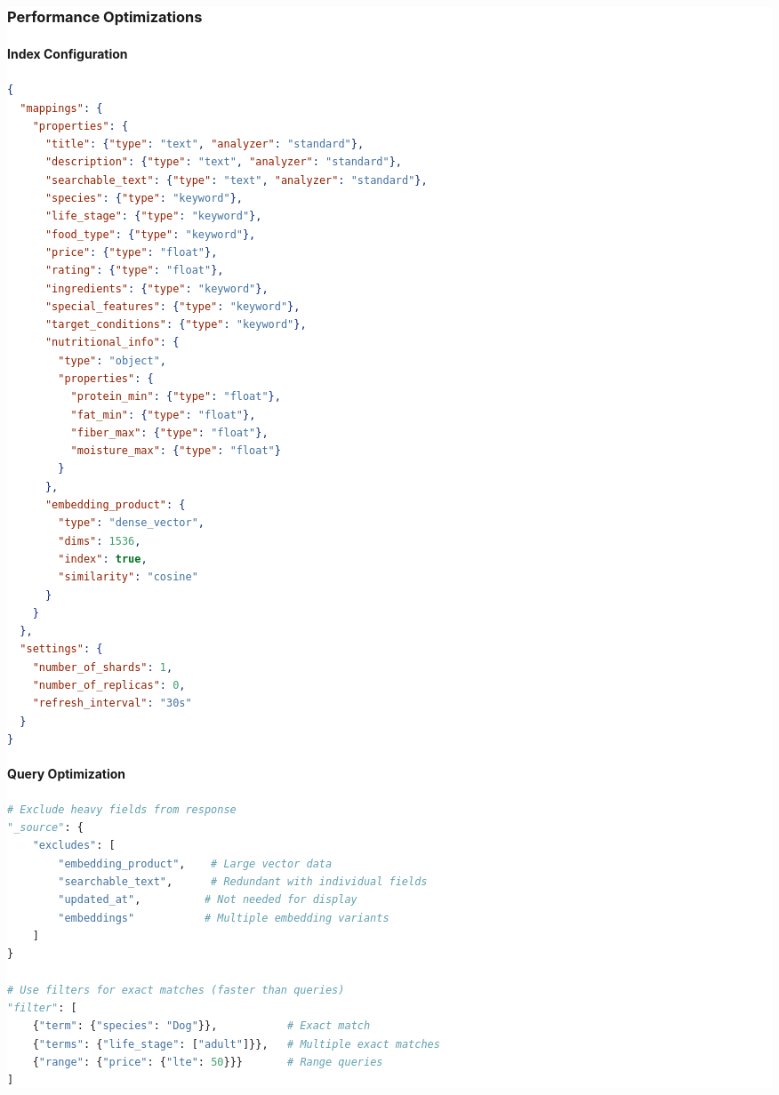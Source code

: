 ### Performance Optimizations

#### Index Configuration

```json
{
  "mappings": {
    "properties": {
      "title": {"type": "text", "analyzer": "standard"},
      "description": {"type": "text", "analyzer": "standard"},
      "searchable_text": {"type": "text", "analyzer": "standard"},
      "species": {"type": "keyword"},
      "life_stage": {"type": "keyword"},
      "food_type": {"type": "keyword"},
      "price": {"type": "float"},
      "rating": {"type": "float"},
      "ingredients": {"type": "keyword"},
      "special_features": {"type": "keyword"},
      "target_conditions": {"type": "keyword"},
      "nutritional_info": {
        "type": "object",
        "properties": {
          "protein_min": {"type": "float"},
          "fat_min": {"type": "float"},
          "fiber_max": {"type": "float"},
          "moisture_max": {"type": "float"}
        }
      },
      "embedding_product": {
        "type": "dense_vector",
        "dims": 1536,
        "index": true,
        "similarity": "cosine"
      }
    }
  },
  "settings": {
    "number_of_shards": 1,
    "number_of_replicas": 0,
    "refresh_interval": "30s"
  }
}
```

#### Query Optimization

```python
# Exclude heavy fields from response
"_source": {
    "excludes": [
        "embedding_product",    # Large vector data
        "searchable_text",      # Redundant with individual fields
        "updated_at",          # Not needed for display
        "embeddings"           # Multiple embedding variants
    ]
}

# Use filters for exact matches (faster than queries)
"filter": [
    {"term": {"species": "Dog"}},           # Exact match
    {"terms": {"life_stage": ["adult"]}},   # Multiple exact matches
    {"range": {"price": {"lte": 50}}}       # Range queries
]
```
